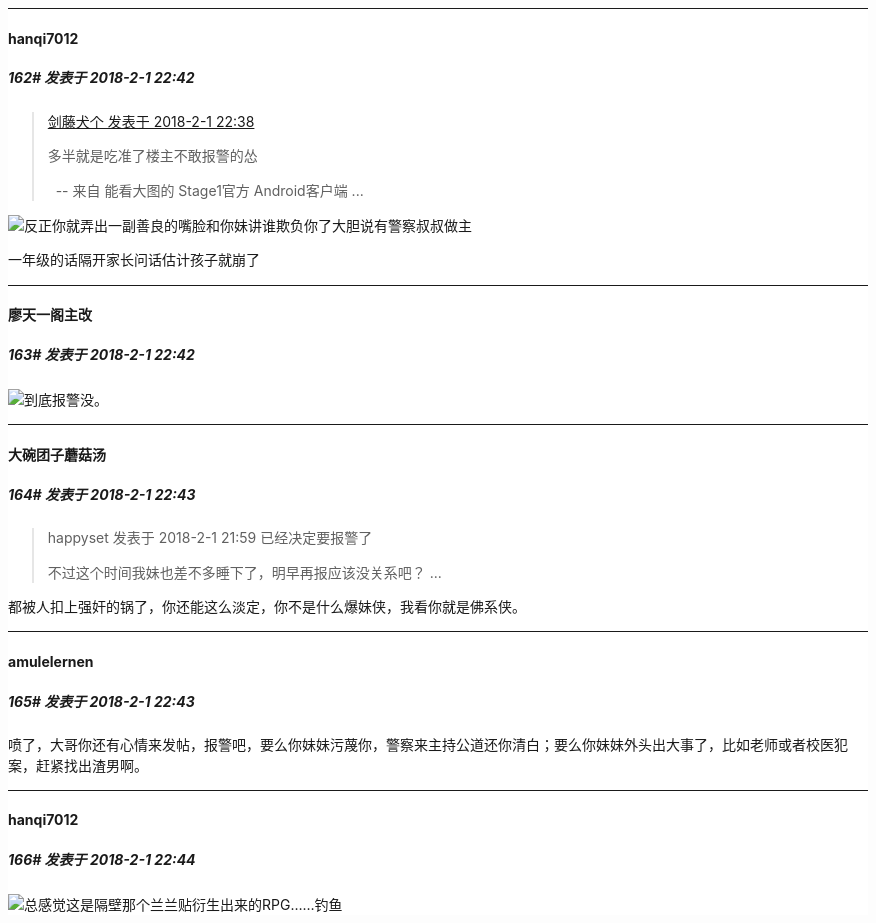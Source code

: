 *****

####  hanqi7012  
##### 162#       发表于 2018-2-1 22:42


<blockquote><a href="httphttps://bbs.saraba1st.com/2b/forum.php?mod=redirect&amp;goto=findpost&amp;pid=38425914&amp;ptid=1579269" target="_blank">剑藤犬个 发表于 2018-2-1 22:38</a>

多半就是吃准了楼主不敢报警的怂


  -- 来自 能看大图的 Stage1官方 Android客户端 ...</blockquote>
<img src="https://static.saraba1st.com/image/smiley/face2017/037.png" referrerpolicy="no-referrer">反正你就弄出一副善良的嘴脸和你妹讲谁欺负你了大胆说有警察叔叔做主


一年级的话隔开家长问话估计孩子就崩了


*****

####  廖天一阁主改  
##### 163#       发表于 2018-2-1 22:42


<img src="https://static.saraba1st.com/image/smiley/face2017/048.png" referrerpolicy="no-referrer">到底报警没。


*****

####  大碗团子蘑菇汤  
##### 164#       发表于 2018-2-1 22:43


<blockquote>happyset 发表于 2018-2-1 21:59
已经决定要报警了

不过这个时间我妹也差不多睡下了，明早再报应该没关系吧？ ...</blockquote>
都被人扣上强奸的锅了，你还能这么淡定，你不是什么爆妹侠，我看你就是佛系侠。


*****

####  amulelernen  
##### 165#       发表于 2018-2-1 22:43


喷了，大哥你还有心情来发帖，报警吧，要么你妹妹污蔑你，警察来主持公道还你清白；要么你妹妹外头出大事了，比如老师或者校医犯案，赶紧找出渣男啊。


*****

####  hanqi7012  
##### 166#       发表于 2018-2-1 22:44


<img src="https://static.saraba1st.com/image/smiley/face2017/002.png" referrerpolicy="no-referrer">总感觉这是隔壁那个兰兰贴衍生出来的RPG……钓鱼
